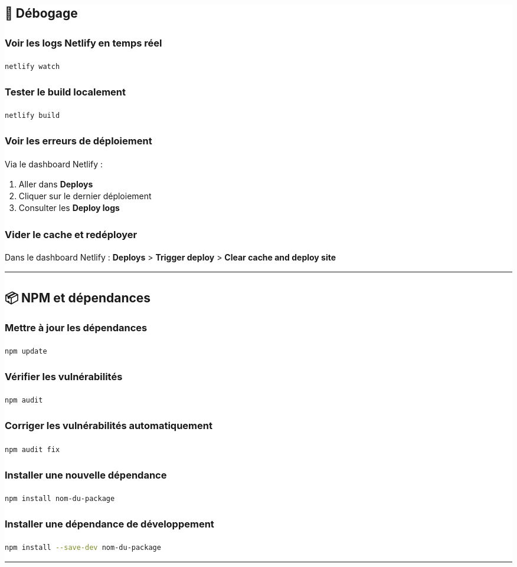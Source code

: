 
## 🐛 Débogage

### Voir les logs Netlify en temps réel
```bash
netlify watch
```

### Tester le build localement
```bash
netlify build
```

### Voir les erreurs de déploiement
Via le dashboard Netlify :
1. Aller dans **Deploys**
2. Cliquer sur le dernier déploiement
3. Consulter les **Deploy logs**

### Vider le cache et redéployer
Dans le dashboard Netlify :
**Deploys** > **Trigger deploy** > **Clear cache and deploy site**

---

## 📦 NPM et dépendances

### Mettre à jour les dépendances
```bash
npm update
```

### Vérifier les vulnérabilités
```bash
npm audit
```

### Corriger les vulnérabilités automatiquement
```bash
npm audit fix
```

### Installer une nouvelle dépendance
```bash
npm install nom-du-package
```

### Installer une dépendance de développement
```bash
npm install --save-dev nom-du-package
```

---